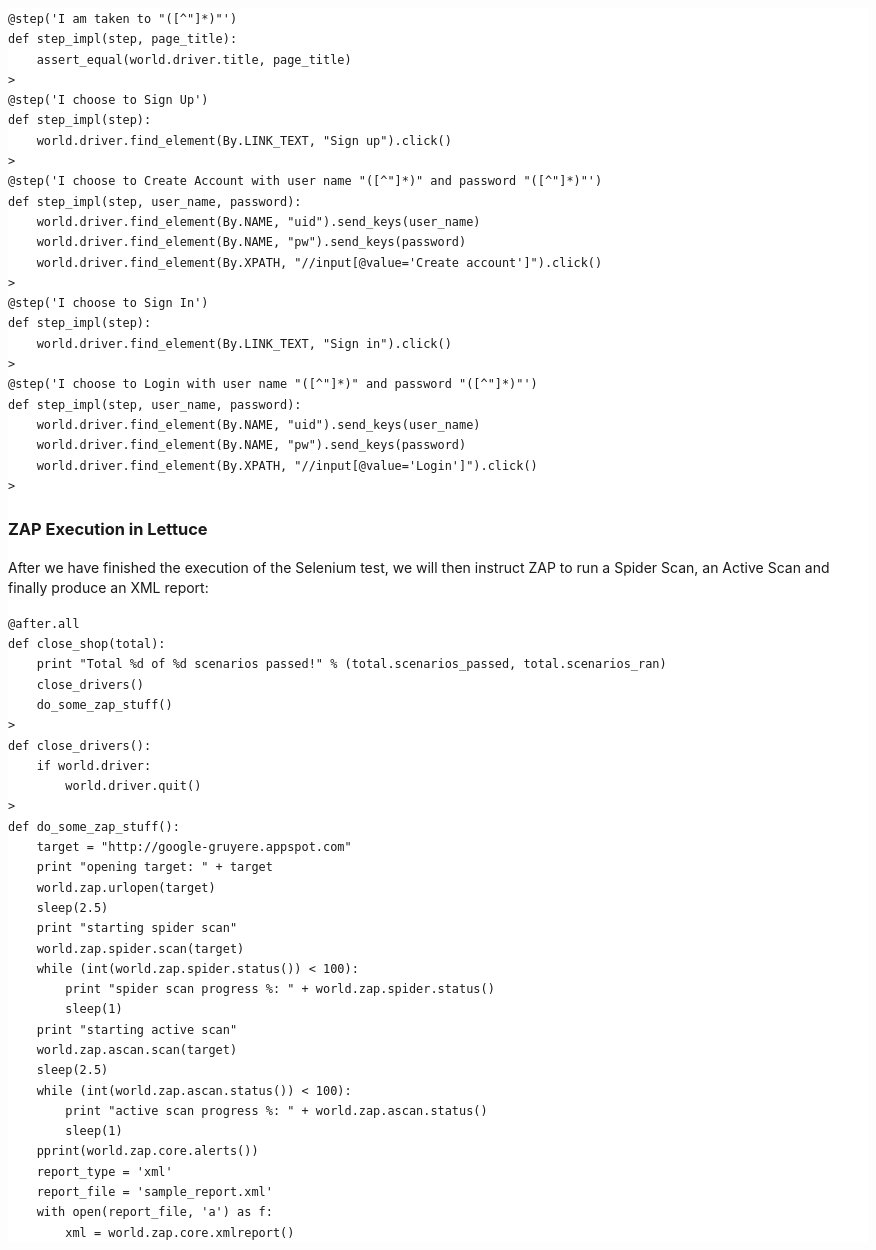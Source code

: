 ~~~
@step('I am taken to "([^"]*)"')
def step_impl(step, page_title):
    assert_equal(world.driver.title, page_title)
>
@step('I choose to Sign Up')
def step_impl(step):
    world.driver.find_element(By.LINK_TEXT, "Sign up").click()
>
@step('I choose to Create Account with user name "([^"]*)" and password "([^"]*)"')
def step_impl(step, user_name, password):
    world.driver.find_element(By.NAME, "uid").send_keys(user_name)
    world.driver.find_element(By.NAME, "pw").send_keys(password)
    world.driver.find_element(By.XPATH, "//input[@value='Create account']").click()
>
@step('I choose to Sign In')
def step_impl(step):
    world.driver.find_element(By.LINK_TEXT, "Sign in").click()
>
@step('I choose to Login with user name "([^"]*)" and password "([^"]*)"')
def step_impl(step, user_name, password):
    world.driver.find_element(By.NAME, "uid").send_keys(user_name)
    world.driver.find_element(By.NAME, "pw").send_keys(password)
    world.driver.find_element(By.XPATH, "//input[@value='Login']").click()
>
~~~

### ZAP Execution in Lettuce

After we have finished the execution of the Selenium test, we will then instruct ZAP to run a Spider Scan, an Active Scan and finally produce an XML report:
>
~~~
@after.all
def close_shop(total):
    print "Total %d of %d scenarios passed!" % (total.scenarios_passed, total.scenarios_ran)
    close_drivers()
    do_some_zap_stuff()
>
def close_drivers():
    if world.driver:
        world.driver.quit()
>
def do_some_zap_stuff():
    target = "http://google-gruyere.appspot.com"
    print "opening target: " + target
    world.zap.urlopen(target)
    sleep(2.5)
    print "starting spider scan" 
    world.zap.spider.scan(target)
    while (int(world.zap.spider.status()) < 100):
        print "spider scan progress %: " + world.zap.spider.status()
        sleep(1)
    print "starting active scan"
    world.zap.ascan.scan(target)
    sleep(2.5)
    while (int(world.zap.ascan.status()) < 100):
        print "active scan progress %: " + world.zap.ascan.status()
        sleep(1)
    pprint(world.zap.core.alerts())
    report_type = 'xml'
    report_file = 'sample_report.xml'
    with open(report_file, 'a') as f:
        xml = world.zap.core.xmlreport()
~~~